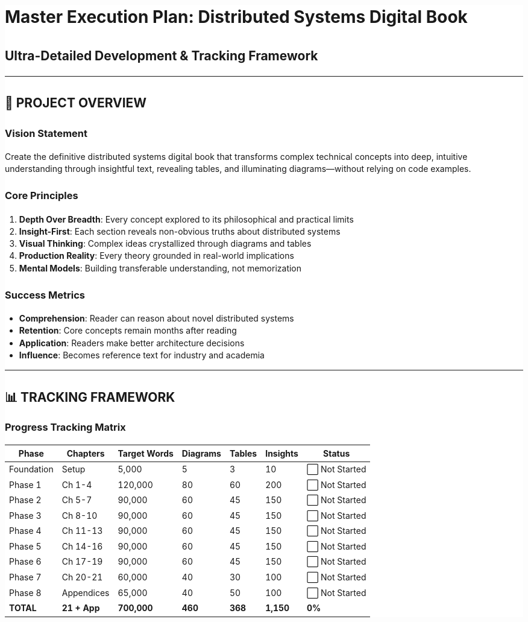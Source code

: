 # Master Execution Plan: Distributed Systems Digital Book
## Ultra-Detailed Development & Tracking Framework

---

## 🎯 PROJECT OVERVIEW

### Vision Statement
Create the definitive distributed systems digital book that transforms complex technical concepts into deep, intuitive understanding through insightful text, revealing tables, and illuminating diagrams—without relying on code examples.

### Core Principles
1. **Depth Over Breadth**: Every concept explored to its philosophical and practical limits
2. **Insight-First**: Each section reveals non-obvious truths about distributed systems
3. **Visual Thinking**: Complex ideas crystallized through diagrams and tables
4. **Production Reality**: Every theory grounded in real-world implications
5. **Mental Models**: Building transferable understanding, not memorization

### Success Metrics
- **Comprehension**: Reader can reason about novel distributed systems
- **Retention**: Core concepts remain months after reading
- **Application**: Readers make better architecture decisions
- **Influence**: Becomes reference text for industry and academia

---

## 📊 TRACKING FRAMEWORK

### Progress Tracking Matrix

| Phase | Chapters | Target Words | Diagrams | Tables | Insights | Status |
|-------|----------|--------------|----------|--------|----------|--------|
| Foundation | Setup | 5,000 | 5 | 3 | 10 | ⬜ Not Started |
| Phase 1 | Ch 1-4 | 120,000 | 80 | 60 | 200 | ⬜ Not Started |
| Phase 2 | Ch 5-7 | 90,000 | 60 | 45 | 150 | ⬜ Not Started |
| Phase 3 | Ch 8-10 | 90,000 | 60 | 45 | 150 | ⬜ Not Started |
| Phase 4 | Ch 11-13 | 90,000 | 60 | 45 | 150 | ⬜ Not Started |
| Phase 5 | Ch 14-16 | 90,000 | 60 | 45 | 150 | ⬜ Not Started |
| Phase 6 | Ch 17-19 | 90,000 | 60 | 45 | 150 | ⬜ Not Started |
| Phase 7 | Ch 20-21 | 60,000 | 40 | 30 | 100 | ⬜ Not Started |
| Phase 8 | Appendices | 65,000 | 40 | 50 | 100 | ⬜ Not Started |
| **TOTAL** | **21 + App** | **700,000** | **460** | **368** | **1,150** | **0%** |

